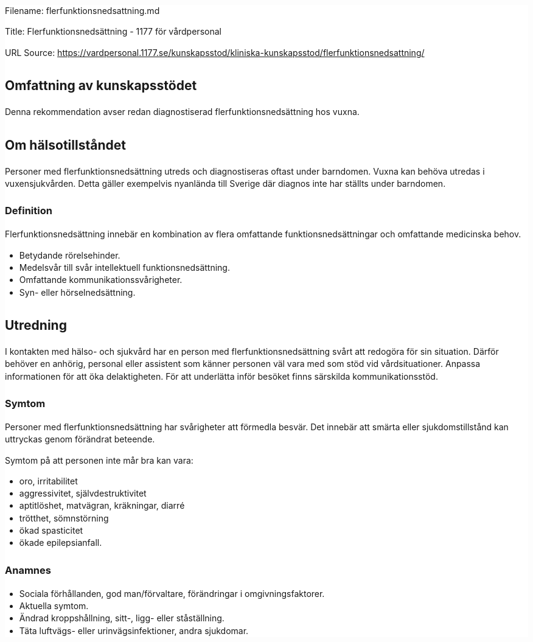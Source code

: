 Filename: flerfunktionsnedsattning.md

Title: Flerfunktionsnedsättning - 1177 för vårdpersonal

URL Source: https://vardpersonal.1177.se/kunskapsstod/kliniska-kunskapsstod/flerfunktionsnedsattning/

Omfattning av kunskapsstödet
----------------------------

Denna rekommendation avser redan diagnostiserad flerfunktionsnedsättning hos vuxna.

Om hälsotillståndet
-------------------

Personer med flerfunktionsnedsättning utreds och diagnostiseras oftast under barndomen. Vuxna kan behöva utredas i vuxensjukvården. Detta gäller exempelvis nyanlända till Sverige där diagnos inte har ställts under barndomen.

### Definition

Flerfunktionsnedsättning innebär en kombination av flera omfattande funktionsnedsättningar och omfattande medicinska behov.

*   Betydande rörelsehinder.
*   Medelsvår till svår intellektuell funktionsnedsättning.
*   Omfattande kommunikationssvårigheter.
*   Syn- eller hörselnedsättning.

Utredning
---------

I kontakten med hälso- och sjukvård har en person med flerfunktionsnedsättning svårt att redogöra för sin situation. Därför behöver en anhörig, personal eller assistent som känner personen väl vara med som stöd vid vårdsituationer. Anpassa informationen för att öka delaktigheten. För att underlätta inför besöket finns särskilda kommunikationsstöd.

### Symtom

Personer med flerfunktionsnedsättning har svårigheter att förmedla besvär. Det innebär att smärta eller sjukdomstillstånd kan uttryckas genom förändrat beteende.

Symtom på att personen inte mår bra kan vara:

*   oro, irritabilitet
*   aggressivitet, självdestruktivitet
*   aptitlöshet, matvägran, kräkningar, diarré
*   trötthet, sömnstörning
*   ökad spasticitet
*   ökade epilepsianfall.

### Anamnes

*   Sociala förhållanden, god man/förvaltare, förändringar i omgivningsfaktorer.
*   Aktuella symtom.
*   Ändrad kroppshållning, sitt-, ligg- eller ståställning.
*   Täta luftvägs- eller urinvägsinfektioner, andra sjukdomar.

